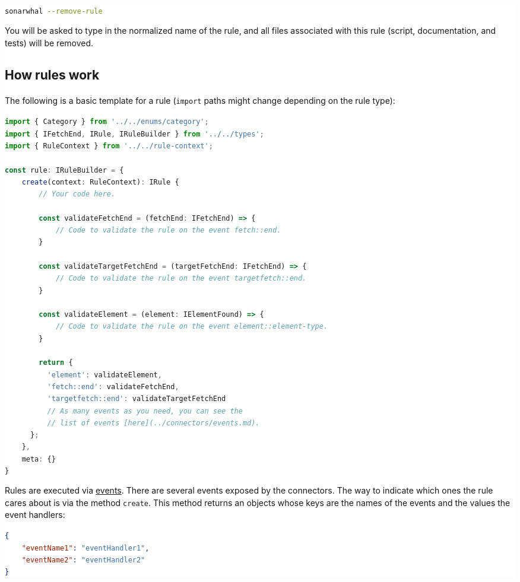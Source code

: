 ```bash
sonarwhal --remove-rule
```

You will be asked to type in the normalized name of the rule, and all
files associated with this rule (script, documentation, and tests) will
be removed.

## How rules work

The following is a basic template for a rule (`import` paths might change
depending on the rule type):

```ts
import { Category } from '../../enums/category';
import { IFetchEnd, IRule, IRuleBuilder } from '../../types';
import { RuleContext } from '../../rule-context';

const rule: IRuleBuilder = {
    create(context: RuleContext): IRule {
        // Your code here.

        const validateFetchEnd = (fetchEnd: IFetchEnd) => {
            // Code to validate the rule on the event fetch::end.
        }

        const validateTargetFetchEnd = (targetFetchEnd: IFetchEnd) => {
            // Code to validate the rule on the event targetfetch::end.
        }

        const validateElement = (element: IElementFound) => {
            // Code to validate the rule on the event element::element-type.
        }

        return {
          'element': validateElement,
          'fetch::end': validateFetchEnd,
          'targetfetch::end': validateTargetFetchEnd
          // As many events as you need, you can see the
          // list of events [here](../connectors/events.md).
      };
    },
    meta: {}
}
```

Rules are executed via [events](../connectors/events.md). There are several
events exposed by the connectors. The way to indicate which ones the rule cares
about is via the method `create`. This method returns an objects whose keys
are the names of the events and the values the event handlers:

```json
{
    "eventName1": "eventHandler1",
    "eventName2": "eventHandler2"
}
```
